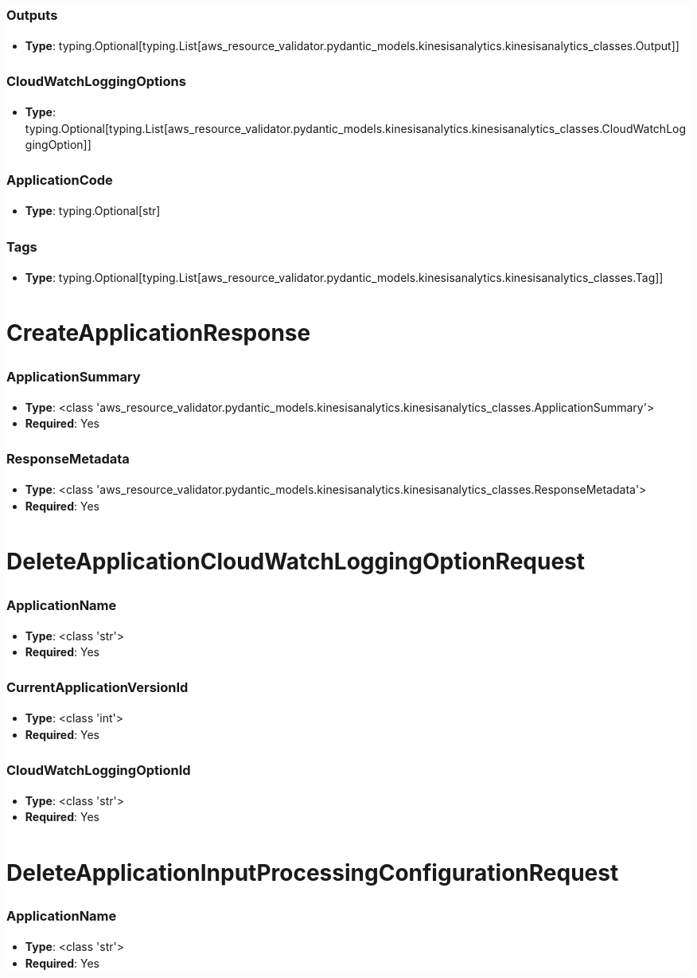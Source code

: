 ### Outputs
- **Type**: typing.Optional[typing.List[aws_resource_validator.pydantic_models.kinesisanalytics.kinesisanalytics_classes.Output]]

### CloudWatchLoggingOptions
- **Type**: typing.Optional[typing.List[aws_resource_validator.pydantic_models.kinesisanalytics.kinesisanalytics_classes.CloudWatchLoggingOption]]

### ApplicationCode
- **Type**: typing.Optional[str]

### Tags
- **Type**: typing.Optional[typing.List[aws_resource_validator.pydantic_models.kinesisanalytics.kinesisanalytics_classes.Tag]]


# CreateApplicationResponse

### ApplicationSummary
- **Type**: <class 'aws_resource_validator.pydantic_models.kinesisanalytics.kinesisanalytics_classes.ApplicationSummary'>
- **Required**: Yes

### ResponseMetadata
- **Type**: <class 'aws_resource_validator.pydantic_models.kinesisanalytics.kinesisanalytics_classes.ResponseMetadata'>
- **Required**: Yes


# DeleteApplicationCloudWatchLoggingOptionRequest

### ApplicationName
- **Type**: <class 'str'>
- **Required**: Yes

### CurrentApplicationVersionId
- **Type**: <class 'int'>
- **Required**: Yes

### CloudWatchLoggingOptionId
- **Type**: <class 'str'>
- **Required**: Yes


# DeleteApplicationInputProcessingConfigurationRequest

### ApplicationName
- **Type**: <class 'str'>
- **Required**: Yes
